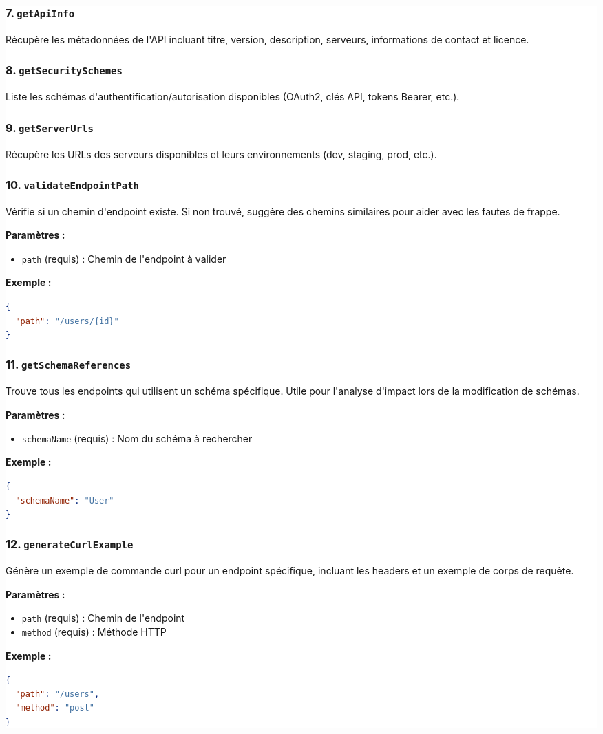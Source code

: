 ### 7. `getApiInfo`
Récupère les métadonnées de l'API incluant titre, version, description, serveurs, informations de contact et licence.

### 8. `getSecuritySchemes`
Liste les schémas d'authentification/autorisation disponibles (OAuth2, clés API, tokens Bearer, etc.).

### 9. `getServerUrls`
Récupère les URLs des serveurs disponibles et leurs environnements (dev, staging, prod, etc.).

### 10. `validateEndpointPath`
Vérifie si un chemin d'endpoint existe. Si non trouvé, suggère des chemins similaires pour aider avec les fautes de frappe.

**Paramètres :**
- `path` (requis) : Chemin de l'endpoint à valider

**Exemple :**
```json
{
  "path": "/users/{id}"
}
```

### 11. `getSchemaReferences`
Trouve tous les endpoints qui utilisent un schéma spécifique. Utile pour l'analyse d'impact lors de la modification de schémas.

**Paramètres :**
- `schemaName` (requis) : Nom du schéma à rechercher

**Exemple :**
```json
{
  "schemaName": "User"
}
```

### 12. `generateCurlExample`
Génère un exemple de commande curl pour un endpoint spécifique, incluant les headers et un exemple de corps de requête.

**Paramètres :**
- `path` (requis) : Chemin de l'endpoint
- `method` (requis) : Méthode HTTP

**Exemple :**
```json
{
  "path": "/users",
  "method": "post"
}
```

